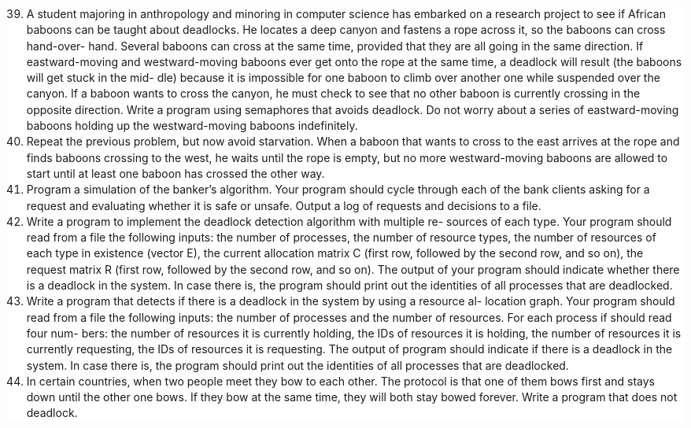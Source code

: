 39. A student majoring in anthropology and minoring in computer science has embarked on a research project to see if African baboons can be taught about deadlocks. He locates a deep canyon and fastens a rope across it, so the baboons can cross hand-over- hand. Several baboons can cross at the same time, provided that they are all going in the same direction. If eastward-moving and westward-moving baboons ever get onto the rope at the same time, a deadlock will result (the baboons will get stuck in the mid- dle) because it is impossible for one baboon to climb over another one while suspended over the canyon. If a baboon wants to cross the canyon, he must check to see that no other baboon is currently crossing in the opposite direction. Write a program using semaphores that avoids deadlock. Do not worry about a series of eastward-moving baboons holding up the westward-moving baboons indefinitely.
40. Repeat the previous problem, but now avoid starvation. When a baboon that wants to cross to the east arrives at the rope and finds baboons crossing to the west, he waits until the rope is empty, but no more westward-moving baboons are allowed to start until at least one baboon has crossed the other way.
41. Program a simulation of the banker’s algorithm. Your program should cycle through each of the bank clients asking for a request and evaluating whether it is safe or unsafe. Output a log of requests and decisions to a file.
42. Write a program to implement the deadlock detection algorithm with multiple re- sources of each type. Your program should read from a file the following inputs: the number of processes, the number of resource types, the number of resources of each type in existence (vector E), the current allocation matrix C (first row, followed by the second row, and so on), the request matrix R (first row, followed by the second row, and so on). The output of your program should indicate whether there is a deadlock in the system. In case there is, the program should print out the identities of all processes that are deadlocked.
43. Write a program that detects if there is a deadlock in the system by using a resource al- location graph. Your program should read from a file the following inputs: the number of processes and the number of resources. For each process if should read four num- bers: the number of resources it is currently holding, the IDs of resources it is holding, the number of resources it is currently requesting, the IDs of resources it is requesting. The output of program should indicate if there is a deadlock in the system. In case there is, the program should print out the identities of all processes that are deadlocked.
44. In certain countries, when two people meet they bow to each other. The protocol is that one of them bows first and stays down until the other one bows. If they bow at the same time, they will both stay bowed forever. Write a program that does not deadlock.
